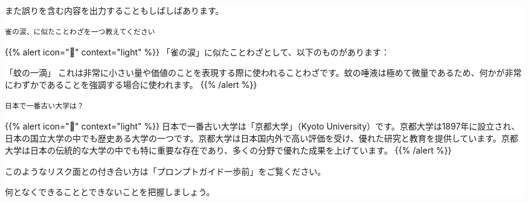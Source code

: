 また誤りを含む内容を出力することもしばしばあります。

```
雀の涙、に似たことわざを一つ教えてください
```

{{% alert icon="🤖" context="light" %}}
「雀の涙」に似たことわざとして、以下のものがあります：

「蚊の一滴」
これは非常に小さい量や価値のことを表現する際に使われることわざです。蚊の唾液は極めて微量であるため、何かが非常にわずかであることを強調する場合に使われます。
{{% /alert %}}


```
日本で一番古い大学は？
```
{{% alert icon="🤖" context="light" %}}
日本で一番古い大学は「京都大学」（Kyoto University）です。京都大学は1897年に設立され、日本の国立大学の中でも歴史ある大学の一つです。京都大学は日本国内外で高い評価を受け、優れた研究と教育を提供しています。京都大学は日本の伝統的な大学の中でも特に重要な存在であり、多くの分野で優れた成果を上げています。
{{% /alert %}}


このようなリスク面との付き合い方は「プロンプトガイド一歩前」をご覧ください。

何となくできることとできないことを把握しましょう。